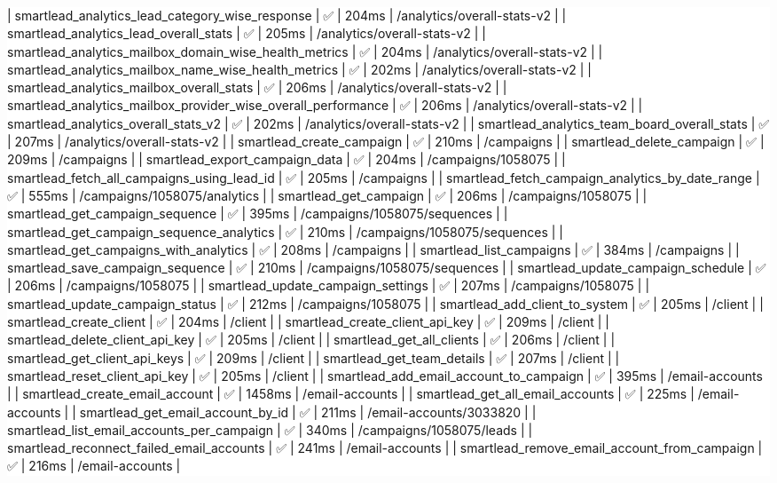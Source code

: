 | smartlead_analytics_lead_category_wise_response | ✅ | 204ms | /analytics/overall-stats-v2 |
| smartlead_analytics_lead_overall_stats | ✅ | 205ms | /analytics/overall-stats-v2 |
| smartlead_analytics_mailbox_domain_wise_health_metrics | ✅ | 204ms | /analytics/overall-stats-v2 |
| smartlead_analytics_mailbox_name_wise_health_metrics | ✅ | 202ms | /analytics/overall-stats-v2 |
| smartlead_analytics_mailbox_overall_stats | ✅ | 206ms | /analytics/overall-stats-v2 |
| smartlead_analytics_mailbox_provider_wise_overall_performance | ✅ | 206ms | /analytics/overall-stats-v2 |
| smartlead_analytics_overall_stats_v2 | ✅ | 202ms | /analytics/overall-stats-v2 |
| smartlead_analytics_team_board_overall_stats | ✅ | 207ms | /analytics/overall-stats-v2 |
| smartlead_create_campaign | ✅ | 210ms | /campaigns |
| smartlead_delete_campaign | ✅ | 209ms | /campaigns |
| smartlead_export_campaign_data | ✅ | 204ms | /campaigns/1058075 |
| smartlead_fetch_all_campaigns_using_lead_id | ✅ | 205ms | /campaigns |
| smartlead_fetch_campaign_analytics_by_date_range | ✅ | 555ms | /campaigns/1058075/analytics |
| smartlead_get_campaign | ✅ | 206ms | /campaigns/1058075 |
| smartlead_get_campaign_sequence | ✅ | 395ms | /campaigns/1058075/sequences |
| smartlead_get_campaign_sequence_analytics | ✅ | 210ms | /campaigns/1058075/sequences |
| smartlead_get_campaigns_with_analytics | ✅ | 208ms | /campaigns |
| smartlead_list_campaigns | ✅ | 384ms | /campaigns |
| smartlead_save_campaign_sequence | ✅ | 210ms | /campaigns/1058075/sequences |
| smartlead_update_campaign_schedule | ✅ | 206ms | /campaigns/1058075 |
| smartlead_update_campaign_settings | ✅ | 207ms | /campaigns/1058075 |
| smartlead_update_campaign_status | ✅ | 212ms | /campaigns/1058075 |
| smartlead_add_client_to_system | ✅ | 205ms | /client |
| smartlead_create_client | ✅ | 204ms | /client |
| smartlead_create_client_api_key | ✅ | 209ms | /client |
| smartlead_delete_client_api_key | ✅ | 205ms | /client |
| smartlead_get_all_clients | ✅ | 206ms | /client |
| smartlead_get_client_api_keys | ✅ | 209ms | /client |
| smartlead_get_team_details | ✅ | 207ms | /client |
| smartlead_reset_client_api_key | ✅ | 205ms | /client |
| smartlead_add_email_account_to_campaign | ✅ | 395ms | /email-accounts |
| smartlead_create_email_account | ✅ | 1458ms | /email-accounts |
| smartlead_get_all_email_accounts | ✅ | 225ms | /email-accounts |
| smartlead_get_email_account_by_id | ✅ | 211ms | /email-accounts/3033820 |
| smartlead_list_email_accounts_per_campaign | ✅ | 340ms | /campaigns/1058075/leads |
| smartlead_reconnect_failed_email_accounts | ✅ | 241ms | /email-accounts |
| smartlead_remove_email_account_from_campaign | ✅ | 216ms | /email-accounts |